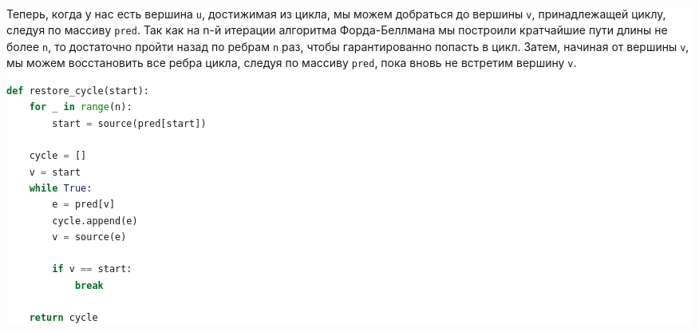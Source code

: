 Теперь, когда у нас есть вершина `u`, достижимая из цикла, мы можем добраться до вершины `v`, принадлежащей циклу, следуя по массиву `pred`. Так как на n-й итерации алгоритма Форда-Беллмана мы построили кратчайшие пути длины не более `n`, то достаточно пройти назад по ребрам `n` раз, чтобы гарантированно попасть в цикл. Затем, начиная от вершины `v`, мы можем восстановить все ребра цикла, следуя по массиву `pred`, пока вновь не встретим вершину `v`.

```python
def restore_cycle(start):
    for _ in range(n):
        start = source(pred[start])
    
    cycle = []
    v = start
    while True:
        e = pred[v]
        cycle.append(e)
        v = source(e)
        
        if v == start:
            break

    return cycle
```
